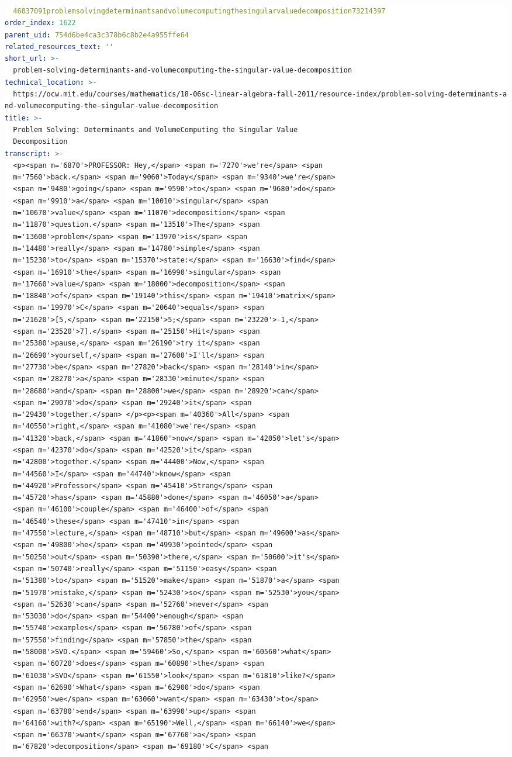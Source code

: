 ```yaml
  46037091problemsolvingdeterminantsandvolumecomputingthesingularvaluedecomposition73214397
order_index: 1622
parent_uid: 754d6be4ca3c378b6c8b2e4a955ffe64
related_resources_text: ''
short_url: >-
  problem-solving-determinants-and-volumecomputing-the-singular-value-decomposition
technical_location: >-
  https://ocw.mit.edu/courses/mathematics/18-06sc-linear-algebra-fall-2011/resource-index/problem-solving-determinants-and-volumecomputing-the-singular-value-decomposition
title: >-
  Problem Solving: Determinants and VolumeComputing the Singular Value
  Decomposition
transcript: >-
  <p><span m='6870'>PROFESSOR: Hey,</span> <span m='7270'>we're</span> <span
  m='7560'>back.</span> <span m='9060'>Today</span> <span m='9340'>we're</span>
  <span m='9480'>going</span> <span m='9590'>to</span> <span m='9680'>do</span>
  <span m='9910'>a</span> <span m='10010'>singular</span> <span
  m='10670'>value</span> <span m='11070'>decomposition</span> <span
  m='11870'>question.</span> <span m='13510'>The</span> <span
  m='13600'>problem</span> <span m='13970'>is</span> <span
  m='14480'>really</span> <span m='14780'>simple</span> <span
  m='15230'>to</span> <span m='15370'>state:</span> <span m='16630'>find</span>
  <span m='16910'>the</span> <span m='16990'>singular</span> <span
  m='17660'>value</span> <span m='18000'>decomposition</span> <span
  m='18840'>of</span> <span m='19140'>this</span> <span m='19410'>matrix</span>
  <span m='19970'>C</span> <span m='20640'>equals</span> <span
  m='21620'>[5,</span> <span m='22150'>5;</span> <span m='23220'>-1,</span>
  <span m='23520'>7].</span> <span m='25150'>Hit</span> <span
  m='25380'>pause,</span> <span m='26190'>try it</span> <span
  m='26690'>yourself,</span> <span m='27600'>I'll</span> <span
  m='27730'>be</span> <span m='27820'>back</span> <span m='28140'>in</span>
  <span m='28270'>a</span> <span m='28330'>minute</span> <span
  m='28680'>and</span> <span m='28800'>we</span> <span m='28920'>can</span>
  <span m='29070'>do</span> <span m='29240'>it</span> <span
  m='29430'>together.</span> </p><p><span m='40360'>All</span> <span
  m='40550'>right,</span> <span m='41080'>we're</span> <span
  m='41320'>back,</span> <span m='41860'>now</span> <span m='42050'>let's</span>
  <span m='42370'>do</span> <span m='42520'>it</span> <span
  m='42800'>together.</span> <span m='44400'>Now,</span> <span
  m='44560'>I</span> <span m='44740'>know</span> <span
  m='44920'>Professor</span> <span m='45410'>Strang</span> <span
  m='45720'>has</span> <span m='45880'>done</span> <span m='46050'>a</span>
  <span m='46100'>couple</span> <span m='46400'>of</span> <span
  m='46540'>these</span> <span m='47410'>in</span> <span
  m='47550'>lecture,</span> <span m='48710'>but</span> <span m='49600'>as</span>
  <span m='49800'>he</span> <span m='49930'>pointed</span> <span
  m='50250'>out</span> <span m='50390'>there,</span> <span m='50600'>it's</span>
  <span m='50740'>really</span> <span m='51150'>easy</span> <span
  m='51380'>to</span> <span m='51520'>make</span> <span m='51870'>a</span> <span
  m='51970'>mistake,</span> <span m='52430'>so</span> <span m='52530'>you</span>
  <span m='52630'>can</span> <span m='52760'>never</span> <span
  m='53030'>do</span> <span m='54400'>enough</span> <span
  m='55740'>examples</span> <span m='56780'>of</span> <span
  m='57550'>finding</span> <span m='57850'>the</span> <span
  m='58000'>SVD.</span> <span m='59460'>So,</span> <span m='60560'>what</span>
  <span m='60720'>does</span> <span m='60890'>the</span> <span
  m='61030'>SVD</span> <span m='61550'>look</span> <span m='61810'>like?</span>
  <span m='62690'>What</span> <span m='62900'>do</span> <span
  m='62950'>we</span> <span m='63060'>want</span> <span m='63430'>to</span>
  <span m='63780'>end</span> <span m='63990'>up</span> <span
  m='64160'>with?</span> <span m='65190'>Well,</span> <span m='66140'>we</span>
  <span m='66370'>want</span> <span m='67760'>a</span> <span
  m='67820'>decomposition</span> <span m='69180'>C</span> <span
```